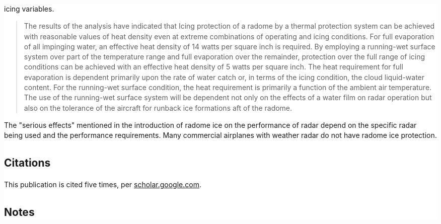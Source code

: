 icing variables.  
> 
>The results of the analysis have indicated that Icing protection
of a radome by a thermal protection system can be achieved with reasonable 
values of heat density even at extreme combinations of operating
and icing conditions. For full evaporation of all impinging water, an
effective heat density of 14 watts per square inch is required. By
employing a running-wet surface system over part of the temperature
range and full evaporation over the remainder, protection over the full
range of icing conditions can be achieved with an effective heat density
of 5 watts per square inch. The heat requirement for full evaporation
is dependent primarily upon the rate of water catch or, in terms of the
icing condition, the cloud liquid-water content. For the running-wet
surface condition, the heat requirement is primarily a function of the
ambient air temperature. The use of the running-wet surface system will
be dependent not only on the effects of a water film on radar operation
but also on the tolerance of the aircraft for runback ice formations aft
of the radome.  

The "serious effects" mentioned in the introduction of radome ice on the performance of radar 
depend on the specific radar being used and the performance requirements. 
Many commercial airplanes with weather radar do not have radome ice protection.  

## Citations  

This publication is cited five times, per [scholar.google.com](https://scholar.google.com/scholar?hl=en&as_sdt=0%2C48&q=An+Analytical+Study+of+Heat+Requirements+for+Icing+Protection+of+Radomes&btnG=).  

## Notes  

[^1]: Lewis, James P.: An Analytical Study of Heat Requirements for Icing Protection of Radomes. NACA-RM-E53A22, 1953. [ntrs.nasa.gov](https://ntrs.nasa.gov/citations/19930094385)  

